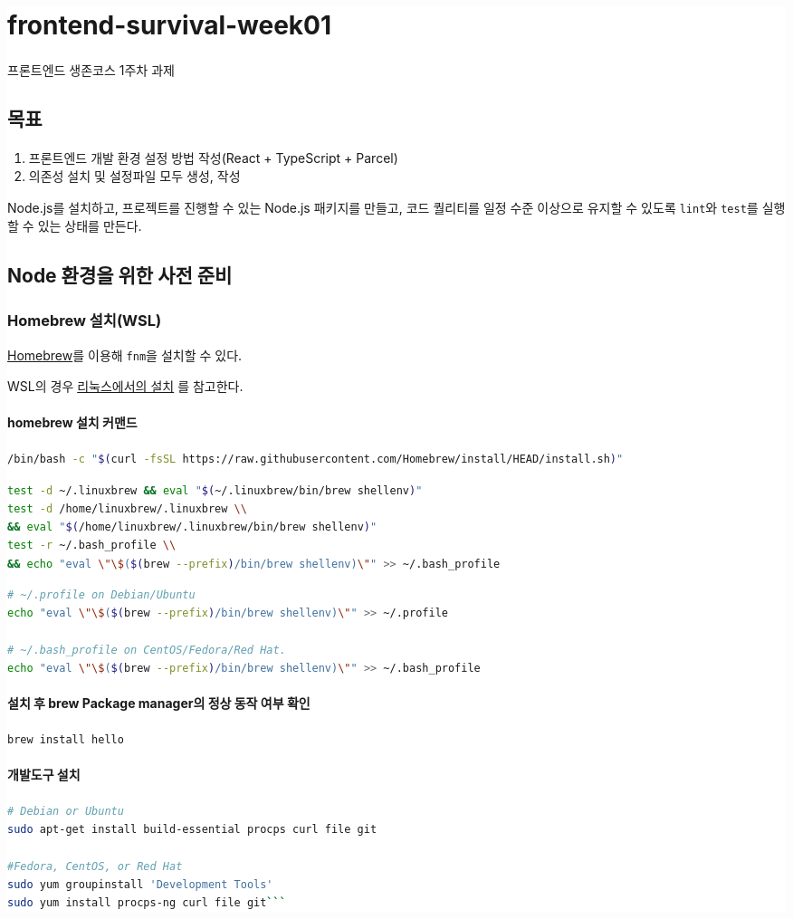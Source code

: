 # frontend-survival-week01

프론트엔드 생존코스 1주차 과제

## 목표

1. 프론트엔드 개발 환경 설정 방법 작성(React + TypeScript + Parcel)
2. 의존성 설치 및 설정파일 모두 생성, 작성

Node.js를 설치하고, 프로젝트를 진행할 수 있는 Node.js 패키지를 만들고,
코드 퀄리티를 일정 수준 이상으로 유지할 수 있도록 `lint`와 `test`를
실행할 수 있는 상태를 만든다.

## Node 환경을 위한 사전 준비

### Homebrew 설치(WSL)

[Homebrew](https://brew.sh/)를 이용해
`fnm`을 설치할 수 있다.

WSL의 경우 [리눅스에서의 설치](https://docs.brew.sh/Homebrew-on-Linux) 를 참고한다.

#### homebrew 설치 커맨드

```bash
/bin/bash -c "$(curl -fsSL https://raw.githubusercontent.com/Homebrew/install/HEAD/install.sh)"
```

```bash
test -d ~/.linuxbrew && eval "$(~/.linuxbrew/bin/brew shellenv)"
test -d /home/linuxbrew/.linuxbrew \\
&& eval "$(/home/linuxbrew/.linuxbrew/bin/brew shellenv)"
test -r ~/.bash_profile \\
&& echo "eval \"\$($(brew --prefix)/bin/brew shellenv)\"" >> ~/.bash_profile
```

```bash
# ~/.profile on Debian/Ubuntu
echo "eval \"\$($(brew --prefix)/bin/brew shellenv)\"" >> ~/.profile

# ~/.bash_profile on CentOS/Fedora/Red Hat.
echo "eval \"\$($(brew --prefix)/bin/brew shellenv)\"" >> ~/.bash_profile
```

#### 설치 후 brew Package manager의 정상 동작 여부 확인

```bash
brew install hello
```

#### 개발도구 설치

```bash
# Debian or Ubuntu
sudo apt-get install build-essential procps curl file git

#Fedora, CentOS, or Red Hat
sudo yum groupinstall 'Development Tools'
sudo yum install procps-ng curl file git```
```
